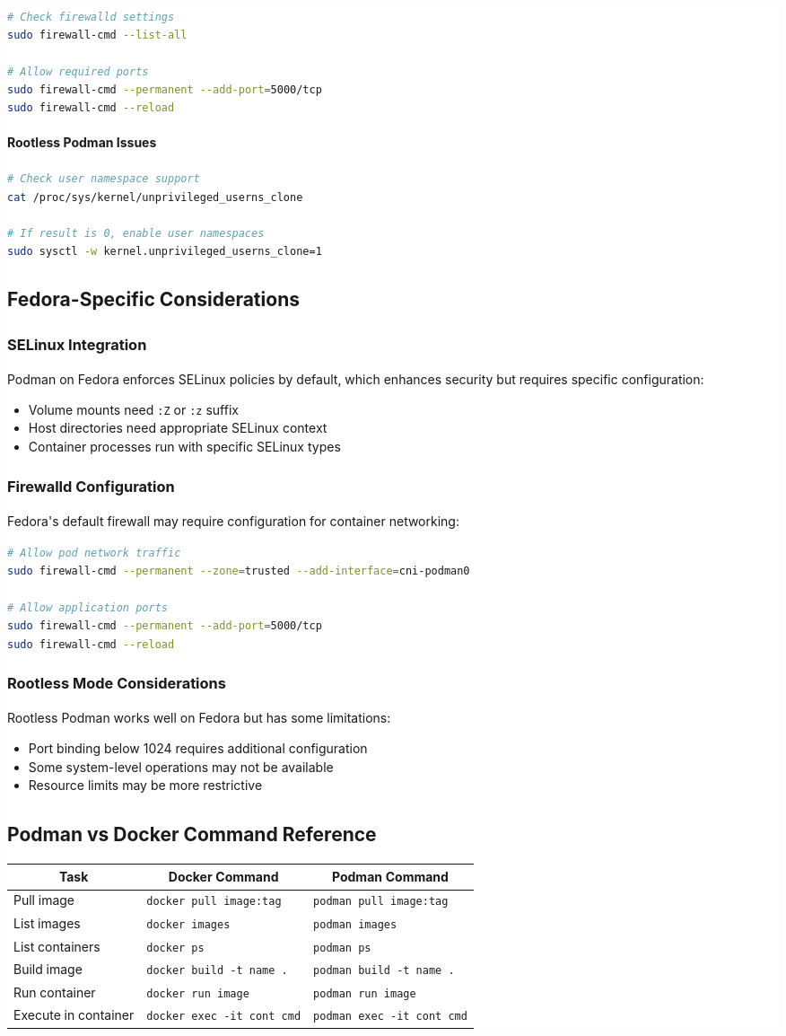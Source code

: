 ```bash
# Check firewalld settings
sudo firewall-cmd --list-all

# Allow required ports
sudo firewall-cmd --permanent --add-port=5000/tcp
sudo firewall-cmd --reload
```

#### Rootless Podman Issues

```bash
# Check user namespace support
cat /proc/sys/kernel/unprivileged_userns_clone

# If result is 0, enable user namespaces
sudo sysctl -w kernel.unprivileged_userns_clone=1
```

## Fedora-Specific Considerations

### SELinux Integration

Podman on Fedora enforces SELinux policies by default, which enhances security but requires specific configuration:

- Volume mounts need `:Z` or `:z` suffix
- Host directories need appropriate SELinux context
- Container processes run with specific SELinux types

### Firewalld Configuration

Fedora's default firewall may require configuration for container networking:

```bash
# Allow pod network traffic
sudo firewall-cmd --permanent --zone=trusted --add-interface=cni-podman0

# Allow application ports
sudo firewall-cmd --permanent --add-port=5000/tcp
sudo firewall-cmd --reload
```

### Rootless Mode Considerations

Rootless Podman works well on Fedora but has some limitations:

- Port binding below 1024 requires additional configuration
- Some system-level operations may not be available
- Resource limits may be more restrictive

## Podman vs Docker Command Reference

| Task | Docker Command | Podman Command |
|------|---------------|---------------|
| Pull image | `docker pull image:tag` | `podman pull image:tag` |
| List images | `docker images` | `podman images` |
| List containers | `docker ps` | `podman ps` |
| Build image | `docker build -t name .` | `podman build -t name .` |
| Run container | `docker run image` | `podman run image` |
| Execute in container | `docker exec -it cont cmd` | `podman exec -it cont cmd` |